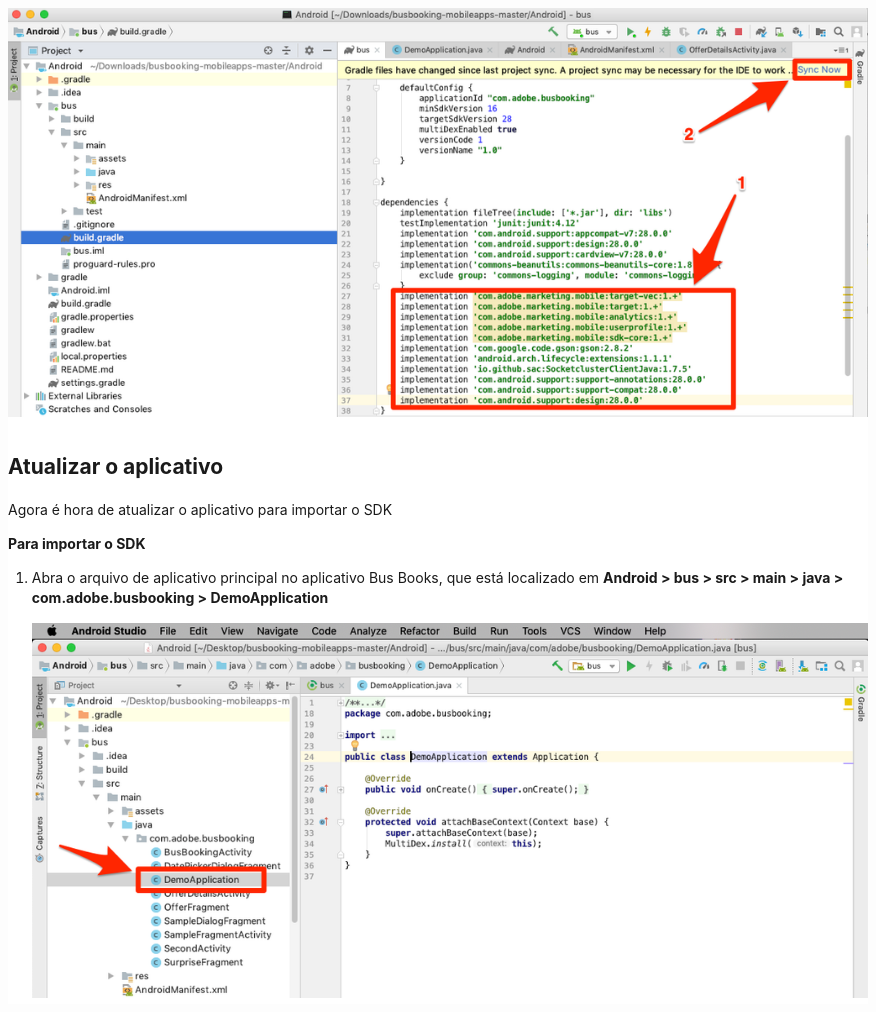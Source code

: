    ![Colar dependências em para build.gradle](images/android/mobile-launch-install-pasteDependencies.png)

## Atualizar o aplicativo

Agora é hora de atualizar o aplicativo para importar o SDK

**Para importar o SDK**

1. Abra o arquivo de aplicativo principal no aplicativo Bus Books, que está localizado em **Android &gt; bus &gt; src &gt; main &gt; java &gt; com.adobe.busbooking &gt; DemoApplication**

   ![Abrir DemoApplication](images/android/mobile-launch-install-openDemoApplication.png)
